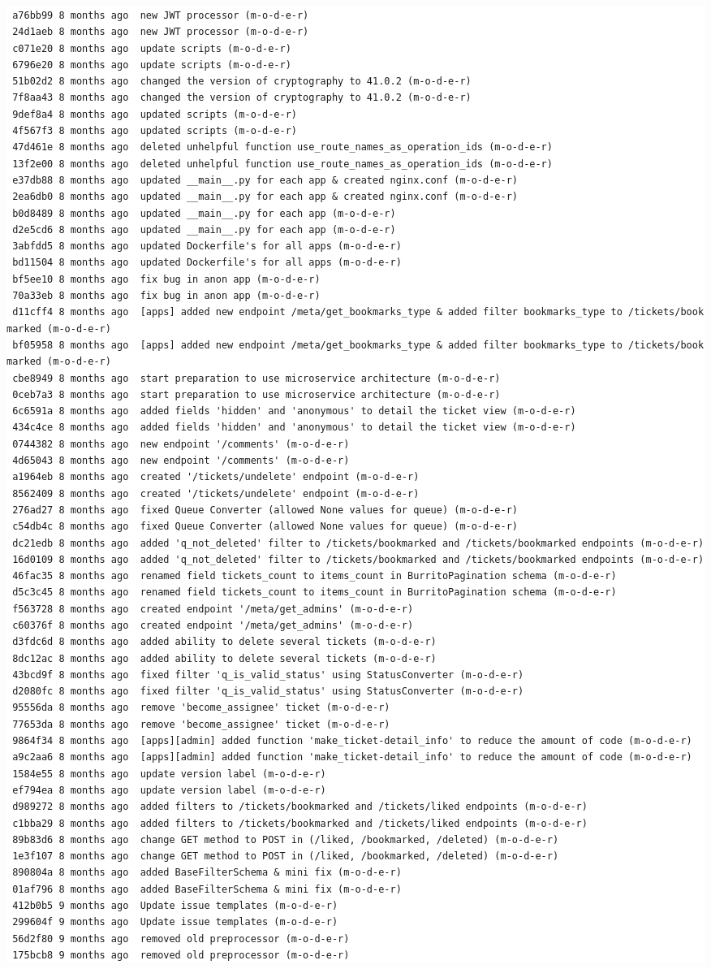	 a76bb99 8 months ago  new JWT processor (m-o-d-e-r)
	 24d1aeb 8 months ago  new JWT processor (m-o-d-e-r)
	 c071e20 8 months ago  update scripts (m-o-d-e-r)
	 6796e20 8 months ago  update scripts (m-o-d-e-r)
	 51b02d2 8 months ago  changed the version of cryptography to 41.0.2 (m-o-d-e-r)
	 7f8aa43 8 months ago  changed the version of cryptography to 41.0.2 (m-o-d-e-r)
	 9def8a4 8 months ago  updated scripts (m-o-d-e-r)
	 4f567f3 8 months ago  updated scripts (m-o-d-e-r)
	 47d461e 8 months ago  deleted unhelpful function use_route_names_as_operation_ids (m-o-d-e-r)
	 13f2e00 8 months ago  deleted unhelpful function use_route_names_as_operation_ids (m-o-d-e-r)
	 e37db88 8 months ago  updated __main__.py for each app & created nginx.conf (m-o-d-e-r)
	 2ea6db0 8 months ago  updated __main__.py for each app & created nginx.conf (m-o-d-e-r)
	 b0d8489 8 months ago  updated __main__.py for each app (m-o-d-e-r)
	 d2e5cd6 8 months ago  updated __main__.py for each app (m-o-d-e-r)
	 3abfdd5 8 months ago  updated Dockerfile's for all apps (m-o-d-e-r)
	 bd11504 8 months ago  updated Dockerfile's for all apps (m-o-d-e-r)
	 bf5ee10 8 months ago  fix bug in anon app (m-o-d-e-r)
	 70a33eb 8 months ago  fix bug in anon app (m-o-d-e-r)
	 d11cff4 8 months ago  [apps] added new endpoint /meta/get_bookmarks_type & added filter bookmarks_type to /tickets/bookmarked (m-o-d-e-r)
	 bf05958 8 months ago  [apps] added new endpoint /meta/get_bookmarks_type & added filter bookmarks_type to /tickets/bookmarked (m-o-d-e-r)
	 cbe8949 8 months ago  start preparation to use microservice architecture (m-o-d-e-r)
	 0ceb7a3 8 months ago  start preparation to use microservice architecture (m-o-d-e-r)
	 6c6591a 8 months ago  added fields 'hidden' and 'anonymous' to detail the ticket view (m-o-d-e-r)
	 434c4ce 8 months ago  added fields 'hidden' and 'anonymous' to detail the ticket view (m-o-d-e-r)
	 0744382 8 months ago  new endpoint '/comments' (m-o-d-e-r)
	 4d65043 8 months ago  new endpoint '/comments' (m-o-d-e-r)
	 a1964eb 8 months ago  created '/tickets/undelete' endpoint (m-o-d-e-r)
	 8562409 8 months ago  created '/tickets/undelete' endpoint (m-o-d-e-r)
	 276ad27 8 months ago  fixed Queue Converter (allowed None values for queue) (m-o-d-e-r)
	 c54db4c 8 months ago  fixed Queue Converter (allowed None values for queue) (m-o-d-e-r)
	 dc21edb 8 months ago  added 'q_not_deleted' filter to /tickets/bookmarked and /tickets/bookmarked endpoints (m-o-d-e-r)
	 16d0109 8 months ago  added 'q_not_deleted' filter to /tickets/bookmarked and /tickets/bookmarked endpoints (m-o-d-e-r)
	 46fac35 8 months ago  renamed field tickets_count to items_count in BurritoPagination schema (m-o-d-e-r)
	 d5c3c45 8 months ago  renamed field tickets_count to items_count in BurritoPagination schema (m-o-d-e-r)
	 f563728 8 months ago  created endpoint '/meta/get_admins' (m-o-d-e-r)
	 c60376f 8 months ago  created endpoint '/meta/get_admins' (m-o-d-e-r)
	 d3fdc6d 8 months ago  added ability to delete several tickets (m-o-d-e-r)
	 8dc12ac 8 months ago  added ability to delete several tickets (m-o-d-e-r)
	 43bcd9f 8 months ago  fixed filter 'q_is_valid_status' using StatusConverter (m-o-d-e-r)
	 d2080fc 8 months ago  fixed filter 'q_is_valid_status' using StatusConverter (m-o-d-e-r)
	 95556da 8 months ago  remove 'become_assignee' ticket (m-o-d-e-r)
	 77653da 8 months ago  remove 'become_assignee' ticket (m-o-d-e-r)
	 9864f34 8 months ago  [apps][admin] added function 'make_ticket-detail_info' to reduce the amount of code (m-o-d-e-r)
	 a9c2aa6 8 months ago  [apps][admin] added function 'make_ticket-detail_info' to reduce the amount of code (m-o-d-e-r)
	 1584e55 8 months ago  update version label (m-o-d-e-r)
	 ef794ea 8 months ago  update version label (m-o-d-e-r)
	 d989272 8 months ago  added filters to /tickets/bookmarked and /tickets/liked endpoints (m-o-d-e-r)
	 c1bba29 8 months ago  added filters to /tickets/bookmarked and /tickets/liked endpoints (m-o-d-e-r)
	 89b83d6 8 months ago  change GET method to POST in (/liked, /bookmarked, /deleted) (m-o-d-e-r)
	 1e3f107 8 months ago  change GET method to POST in (/liked, /bookmarked, /deleted) (m-o-d-e-r)
	 890804a 8 months ago  added BaseFilterSchema & mini fix (m-o-d-e-r)
	 01af796 8 months ago  added BaseFilterSchema & mini fix (m-o-d-e-r)
	 412b0b5 9 months ago  Update issue templates (m-o-d-e-r)
	 299604f 9 months ago  Update issue templates (m-o-d-e-r)
	 56d2f80 9 months ago  removed old preprocessor (m-o-d-e-r)
	 175bcb8 9 months ago  removed old preprocessor (m-o-d-e-r)